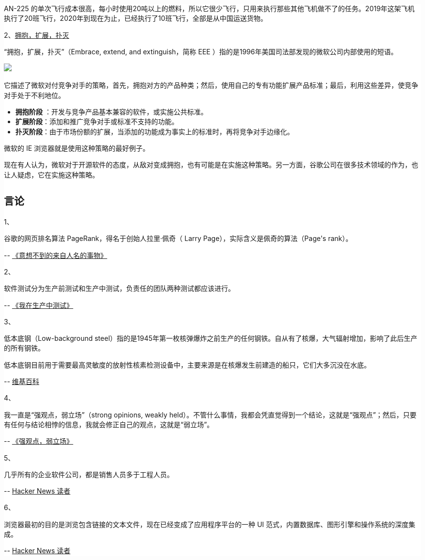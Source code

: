 AN-225 的单次飞行成本很高，每小时使用20吨以上的燃料，所以它很少飞行，只用来执行那些其他飞机做不了的任务。2019年这架飞机执行了20班飞行，2020年到现在为止，已经执行了10班飞行，全部是从中国运送货物。

2、[拥抱，扩展，扑灭](https://en.wikipedia.org/wiki/Embrace,_extend,_and_extinguish)

“拥抱，扩展，扑灭”（Embrace, extend, and extinguish，简称 EEE
）指的是1996年美国司法部发现的微软公司内部使用的短语。

![](https://www.wangbase.com/blogimg/asset/202007/bg2020072901.jpg)

它描述了微软对付竞争对手的策略，首先，拥抱对方的产品种类；然后，使用自己的专有功能扩展产品标准；最后，利用这些差异，使竞争对手处于不利地位。

- **拥抱阶段** ：开发与竞争产品基本兼容的软件，或实施公共标准。
- **扩展阶段**：添加和推广竞争对手或标准不支持的功能。
- **扑灭阶段**：由于市场份额的扩展，当添加的功能成为事实上的标准时，再将竞争对手边缘化。

微软的 IE 浏览器就是使用这种策略的最好例子。

现在有人认为，微软对于开源软件的态度，从敌对变成拥抱，也有可能是在实施这种策略。另一方面，谷歌公司在很多技术领域的作为，也让人疑虑，它在实施这种策略。

## 言论

1、

谷歌的网页排名算法 PageRank，得名于创始人拉里·佩奇（ Larry Page），实际含义是佩奇的算法（Page's rank）。

-- [《意想不到的来自人名的事物》](https://notes.rolandcrosby.com/posts/unexpectedly-eponymous/)

2、

软件测试分为生产前测试和生产中测试，负责任的团队两种测试都应该进行。

-- [《我在生产中测试》](https://increment.com/testing/i-test-in-production/)

3、

低本底钢（Low-background steel）指的是1945年第一枚核弹爆炸之前生产的任何钢铁。自从有了核爆，大气辐射增加，影响了此后生产的所有钢铁。

低本底钢目前用于需要最高灵敏度的放射性核素检测设备中，主要来源是在核爆发生前建造的船只，它们大多沉没在水底。

-- [维基百科](https://en.wikipedia.org/wiki/Low-background_steel)

4、

我一直是“强观点，弱立场”（strong opinions, weakly held）。不管什么事情，我都会凭直觉得到一个结论，这就是“强观点”；然后，只要有任何与结论相悖的信息，我就会修正自己的观点，这就是“弱立场”。

-- [《强观点，弱立场》](https://commoncog.com/blog/strong-opinions-weakly-held-is-bad/)

5、

几乎所有的企业软件公司，都是销售人员多于工程人员。

-- [Hacker News 读者](https://news.ycombinator.com/item?id=23907923)

6、

浏览器最初的目的是浏览包含链接的文本文件，现在已经变成了应用程序平台的一种 UI 范式，内置数据库、图形引擎和操作系统的深度集成。

-- [Hacker News 读者](https://news.ycombinator.com/item?id=23911243)
